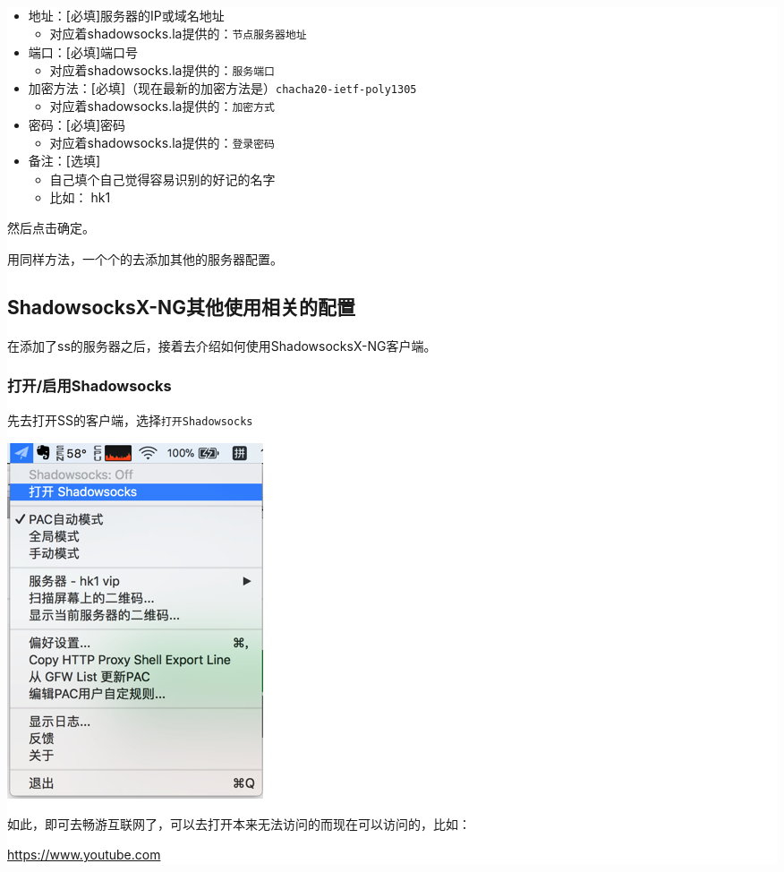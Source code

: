 * 地址：[必填]服务器的IP或域名地址
  * 对应着shadowsocks.la提供的：`节点服务器地址`
* 端口：[必填]端口号
  * 对应着shadowsocks.la提供的：`服务端口`
* 加密方法：[必填]（现在最新的加密方法是）`chacha20-ietf-poly1305`
  * 对应着shadowsocks.la提供的：`加密方式`
* 密码：[必填]密码
  * 对应着shadowsocks.la提供的：`登录密码`
* 备注：[选填]
  * 自己填个自己觉得容易识别的好记的名字
  * 比如： hk1

然后点击确定。

用同样方法，一个个的去添加其他的服务器配置。

## ShadowsocksX-NG其他使用相关的配置

在添加了ss的服务器之后，接着去介绍如何使用ShadowsocksX-NG客户端。

### 打开/启用Shadowsocks

先去打开SS的客户端，选择`打开Shadowsocks`

![ShadowsocksX-NG打开Shadowsocks](../assets/img/shadowsocksx_ng_enable_shadowsocks.png)

如此，即可去畅游互联网了，可以去打开本来无法访问的而现在可以访问的，比如：

https://www.youtube.com
